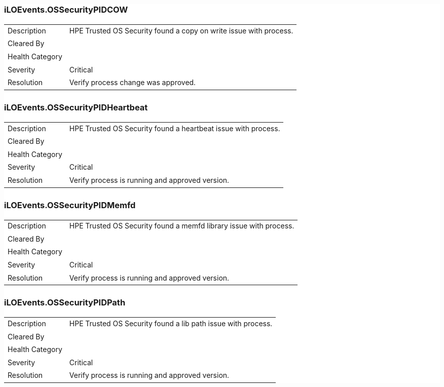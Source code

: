 ### iLOEvents.OSSecurityPIDCOW

| | |
|:---|:---|
|Description|HPE Trusted OS Security found a copy on write issue with process.|
|Cleared By|[](#iloevents)|
|Health Category|
|Severity|Critical|
|Resolution|Verify process change was approved.|

### iLOEvents.OSSecurityPIDHeartbeat

| | |
|:---|:---|
|Description|HPE Trusted OS Security found a heartbeat issue with process.|
|Cleared By|[](#iloevents)|
|Health Category|
|Severity|Critical|
|Resolution|Verify process is running and approved version.|

### iLOEvents.OSSecurityPIDMemfd

| | |
|:---|:---|
|Description|HPE Trusted OS Security found a memfd library issue with process.|
|Cleared By|[](#iloevents)|
|Health Category|
|Severity|Critical|
|Resolution|Verify process is running and approved version.|

### iLOEvents.OSSecurityPIDPath

| | |
|:---|:---|
|Description|HPE Trusted OS Security found a lib path issue with process.|
|Cleared By|[](#iloevents)|
|Health Category|
|Severity|Critical|
|Resolution|Verify process is running and approved version.|
